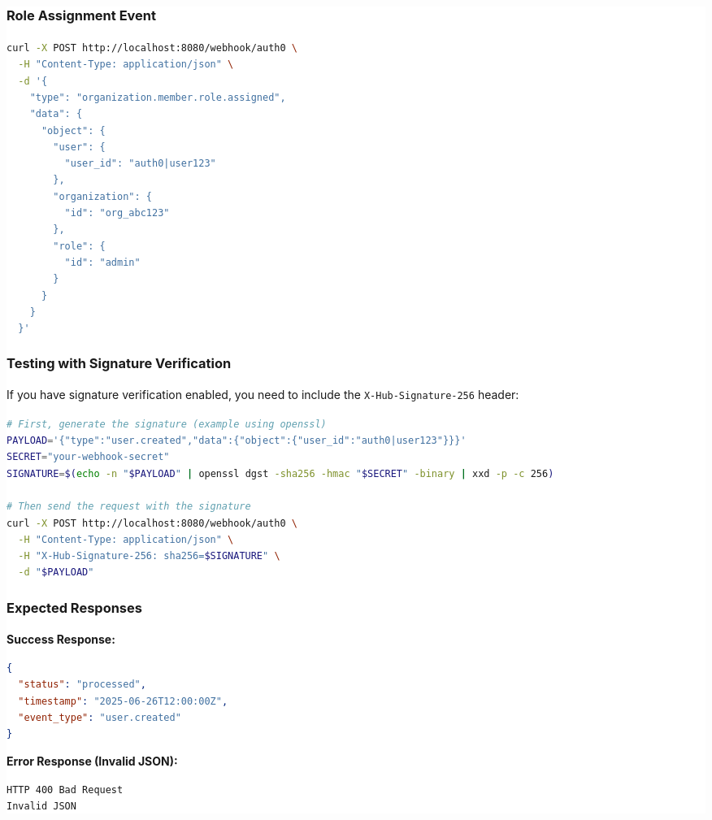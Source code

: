 ### Role Assignment Event
```bash
curl -X POST http://localhost:8080/webhook/auth0 \
  -H "Content-Type: application/json" \
  -d '{
    "type": "organization.member.role.assigned",
    "data": {
      "object": {
        "user": {
          "user_id": "auth0|user123"
        },
        "organization": {
          "id": "org_abc123"
        },
        "role": {
          "id": "admin"
        }
      }
    }
  }'
```

### Testing with Signature Verification

If you have signature verification enabled, you need to include the `X-Hub-Signature-256` header:

```bash
# First, generate the signature (example using openssl)
PAYLOAD='{"type":"user.created","data":{"object":{"user_id":"auth0|user123"}}}'
SECRET="your-webhook-secret"
SIGNATURE=$(echo -n "$PAYLOAD" | openssl dgst -sha256 -hmac "$SECRET" -binary | xxd -p -c 256)

# Then send the request with the signature
curl -X POST http://localhost:8080/webhook/auth0 \
  -H "Content-Type: application/json" \
  -H "X-Hub-Signature-256: sha256=$SIGNATURE" \
  -d "$PAYLOAD"
```

### Expected Responses

**Success Response:**
```json
{
  "status": "processed",
  "timestamp": "2025-06-26T12:00:00Z",
  "event_type": "user.created"
}
```

**Error Response (Invalid JSON):**
```
HTTP 400 Bad Request
Invalid JSON
```
